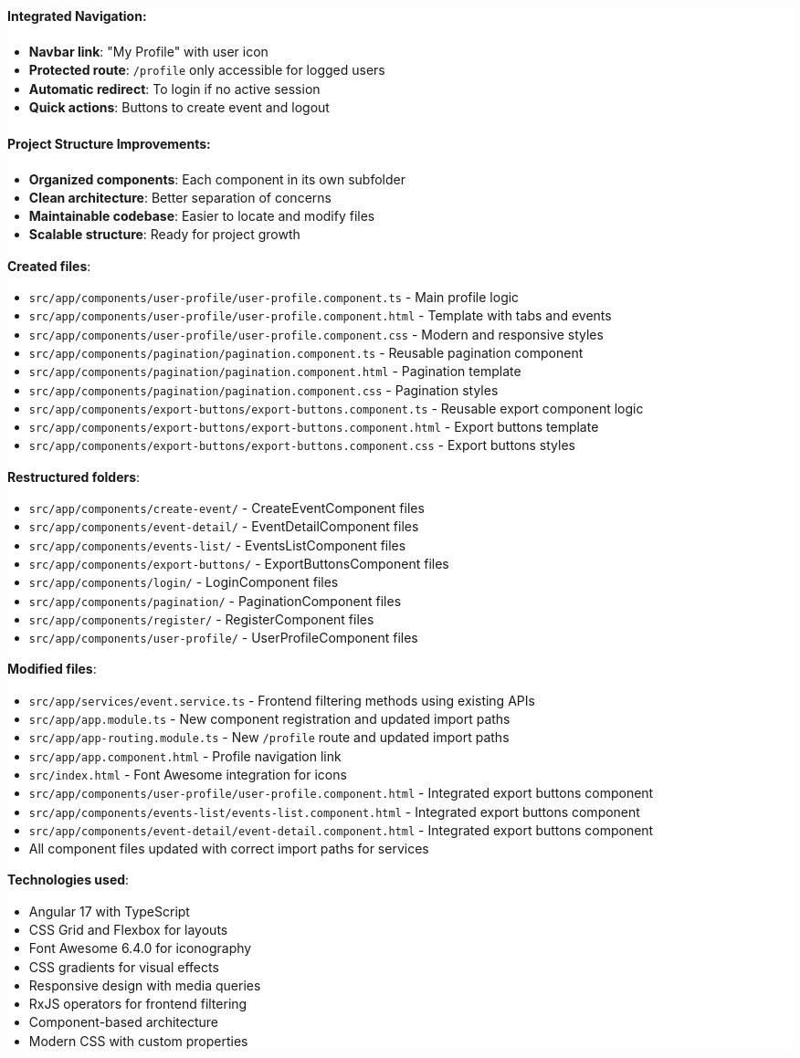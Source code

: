 #### **Integrated Navigation**:
- **Navbar link**: "My Profile" with user icon
- **Protected route**: `/profile` only accessible for logged users
- **Automatic redirect**: To login if no active session
- **Quick actions**: Buttons to create event and logout

#### **Project Structure Improvements**:
- **Organized components**: Each component in its own subfolder
- **Clean architecture**: Better separation of concerns
- **Maintainable codebase**: Easier to locate and modify files
- **Scalable structure**: Ready for project growth

**Created files**:
- `src/app/components/user-profile/user-profile.component.ts` - Main profile logic
- `src/app/components/user-profile/user-profile.component.html` - Template with tabs and events
- `src/app/components/user-profile/user-profile.component.css` - Modern and responsive styles
- `src/app/components/pagination/pagination.component.ts` - Reusable pagination component
- `src/app/components/pagination/pagination.component.html` - Pagination template
- `src/app/components/pagination/pagination.component.css` - Pagination styles
- `src/app/components/export-buttons/export-buttons.component.ts` - Reusable export component logic
- `src/app/components/export-buttons/export-buttons.component.html` - Export buttons template
- `src/app/components/export-buttons/export-buttons.component.css` - Export buttons styles

**Restructured folders**:
- `src/app/components/create-event/` - CreateEventComponent files
- `src/app/components/event-detail/` - EventDetailComponent files
- `src/app/components/events-list/` - EventsListComponent files
- `src/app/components/export-buttons/` - ExportButtonsComponent files
- `src/app/components/login/` - LoginComponent files
- `src/app/components/pagination/` - PaginationComponent files
- `src/app/components/register/` - RegisterComponent files
- `src/app/components/user-profile/` - UserProfileComponent files

**Modified files**:
- `src/app/services/event.service.ts` - Frontend filtering methods using existing APIs
- `src/app/app.module.ts` - New component registration and updated import paths
- `src/app/app-routing.module.ts` - New `/profile` route and updated import paths
- `src/app/app.component.html` - Profile navigation link
- `src/index.html` - Font Awesome integration for icons
- `src/app/components/user-profile/user-profile.component.html` - Integrated export buttons component
- `src/app/components/events-list/events-list.component.html` - Integrated export buttons component
- `src/app/components/event-detail/event-detail.component.html` - Integrated export buttons component
- All component files updated with correct import paths for services

**Technologies used**:
- Angular 17 with TypeScript
- CSS Grid and Flexbox for layouts
- Font Awesome 6.4.0 for iconography
- CSS gradients for visual effects
- Responsive design with media queries
- RxJS operators for frontend filtering
- Component-based architecture
- Modern CSS with custom properties
